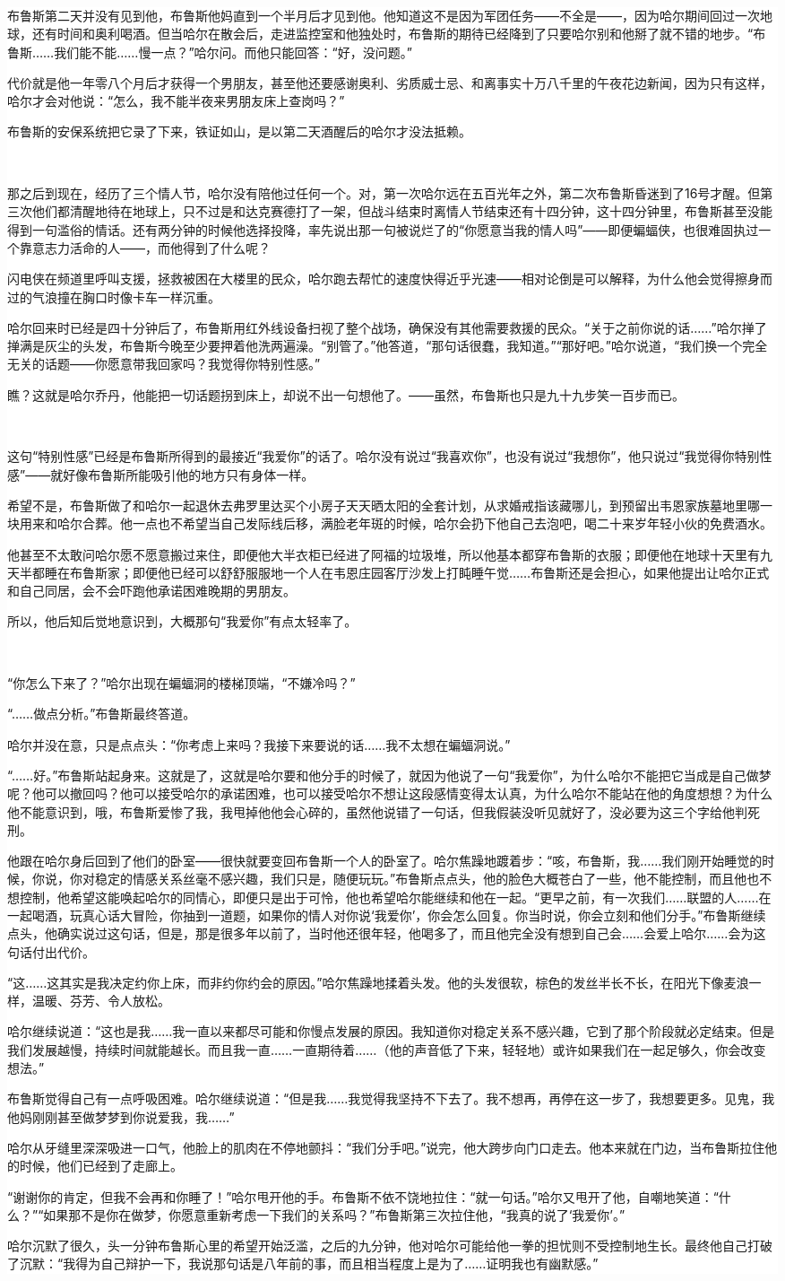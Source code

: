 布鲁斯第二天并没有见到他，布鲁斯他妈直到一个半月后才见到他。他知道这不是因为军团任务——不全是——，因为哈尔期间回过一次地球，还有时间和奥利喝酒。但当哈尔在散会后，走进监控室和他独处时，布鲁斯的期待已经降到了只要哈尔别和他掰了就不错的地步。“布鲁斯……我们能不能……慢一点？”哈尔问。而他只能回答：“好，没问题。”

代价就是他一年零八个月后才获得一个男朋友，甚至他还要感谢奥利、劣质威士忌、和离事实十万八千里的午夜花边新闻，因为只有这样，哈尔才会对他说：“怎么，我不能半夜来男朋友床上查岗吗？”

布鲁斯的安保系统把它录了下来，铁证如山，是以第二天酒醒后的哈尔才没法抵赖。

<br>

那之后到现在，经历了三个情人节，哈尔没有陪他过任何一个。对，第一次哈尔远在五百光年之外，第二次布鲁斯昏迷到了16号才醒。但第三次他们都清醒地待在地球上，只不过是和达克赛德打了一架，但战斗结束时离情人节结束还有十四分钟，这十四分钟里，布鲁斯甚至没能得到一句滥俗的情话。还有两分钟的时候他选择投降，率先说出那一句被说烂了的“你愿意当我的情人吗”——即便蝙蝠侠，也很难固执过一个靠意志力活命的人——，而他得到了什么呢？

闪电侠在频道里呼叫支援，拯救被困在大楼里的民众，哈尔跑去帮忙的速度快得近乎光速——相对论倒是可以解释，为什么他会觉得擦身而过的气浪撞在胸口时像卡车一样沉重。

哈尔回来时已经是四十分钟后了，布鲁斯用红外线设备扫视了整个战场，确保没有其他需要救援的民众。“关于之前你说的话……”哈尔掸了掸满是灰尘的头发，布鲁斯今晚至少要押着他洗两遍澡。“别管了。”他答道，“那句话很蠢，我知道。”“那好吧。”哈尔说道，“我们换一个完全无关的话题——你愿意带我回家吗？我觉得你特别性感。”

瞧？这就是哈尔乔丹，他能把一切话题拐到床上，却说不出一句想他了。——虽然，布鲁斯也只是九十九步笑一百步而已。

<br>

这句“特别性感”已经是布鲁斯所得到的最接近“我爱你”的话了。哈尔没有说过“我喜欢你”，也没有说过“我想你”，他只说过“我觉得你特别性感”——就好像布鲁斯所能吸引他的地方只有身体一样。

希望不是，布鲁斯做了和哈尔一起退休去弗罗里达买个小房子天天晒太阳的全套计划，从求婚戒指该藏哪儿，到预留出韦恩家族墓地里哪一块用来和哈尔合葬。他一点也不希望当自己发际线后移，满脸老年斑的时候，哈尔会扔下他自己去泡吧，喝二十来岁年轻小伙的免费酒水。

他甚至不太敢问哈尔愿不愿意搬过来住，即便他大半衣柜已经进了阿福的垃圾堆，所以他基本都穿布鲁斯的衣服；即便他在地球十天里有九天半都睡在布鲁斯家；即便他已经可以舒舒服服地一个人在韦恩庄园客厅沙发上打盹睡午觉……布鲁斯还是会担心，如果他提出让哈尔正式和自己同居，会不会吓跑他承诺困难晚期的男朋友。

所以，他后知后觉地意识到，大概那句“我爱你”有点太轻率了。

<br>

“你怎么下来了？”哈尔出现在蝙蝠洞的楼梯顶端，“不嫌冷吗？”

“……做点分析。”布鲁斯最终答道。

哈尔并没在意，只是点点头：“你考虑上来吗？我接下来要说的话……我不太想在蝙蝠洞说。”

“……好。”布鲁斯站起身来。这就是了，这就是哈尔要和他分手的时候了，就因为他说了一句“我爱你”，为什么哈尔不能把它当成是自己做梦呢？他可以撤回吗？他可以接受哈尔的承诺困难，也可以接受哈尔不想让这段感情变得太认真，为什么哈尔不能站在他的角度想想？为什么他不能意识到，哦，布鲁斯爱惨了我，我甩掉他他会心碎的，虽然他说错了一句话，但我假装没听见就好了，没必要为这三个字给他判死刑。

他跟在哈尔身后回到了他们的卧室——很快就要变回布鲁斯一个人的卧室了。哈尔焦躁地踱着步：“咳，布鲁斯，我……我们刚开始睡觉的时候，你说，你对稳定的情感关系丝毫不感兴趣，我们只是，随便玩玩。”布鲁斯点点头，他的脸色大概苍白了一些，他不能控制，而且他也不想控制，他希望这能唤起哈尔的同情心，即便只是出于可怜，他也希望哈尔能继续和他在一起。“更早之前，有一次我们……联盟的人……在一起喝酒，玩真心话大冒险，你抽到一道题，如果你的情人对你说‘我爱你’，你会怎么回复。你当时说，你会立刻和他们分手。”布鲁斯继续点头，他确实说过这句话，但是，那是很多年以前了，当时他还很年轻，他喝多了，而且他完全没有想到自己会……会爱上哈尔……会为这句话付出代价。

“这……这其实是我决定约你上床，而非约你约会的原因。”哈尔焦躁地揉着头发。他的头发很软，棕色的发丝半长不长，在阳光下像麦浪一样，温暖、芬芳、令人放松。

哈尔继续说道：“这也是我……我一直以来都尽可能和你慢点发展的原因。我知道你对稳定关系不感兴趣，它到了那个阶段就必定结束。但是我们发展越慢，持续时间就能越长。而且我一直……一直期待着……（他的声音低了下来，轻轻地）或许如果我们在一起足够久，你会改变想法。”

布鲁斯觉得自己有一点呼吸困难。哈尔继续说道：“但是我……我觉得我坚持不下去了。我不想再，再停在这一步了，我想要更多。见鬼，我他妈刚刚甚至做梦梦到你说爱我，我……”

哈尔从牙缝里深深吸进一口气，他脸上的肌肉在不停地颤抖：“我们分手吧。”说完，他大跨步向门口走去。他本来就在门边，当布鲁斯拉住他的时候，他们已经到了走廊上。

“谢谢你的肯定，但我不会再和你睡了！”哈尔甩开他的手。布鲁斯不依不饶地拉住：“就一句话。”哈尔又甩开了他，自嘲地笑道：“什么？”“如果那不是你在做梦，你愿意重新考虑一下我们的关系吗？”布鲁斯第三次拉住他，“我真的说了‘我爱你’。”

哈尔沉默了很久，头一分钟布鲁斯心里的希望开始泛滥，之后的九分钟，他对哈尔可能给他一拳的担忧则不受控制地生长。最终他自己打破了沉默：“我得为自己辩护一下，我说那句话是八年前的事，而且相当程度上是为了……证明我也有幽默感。”
